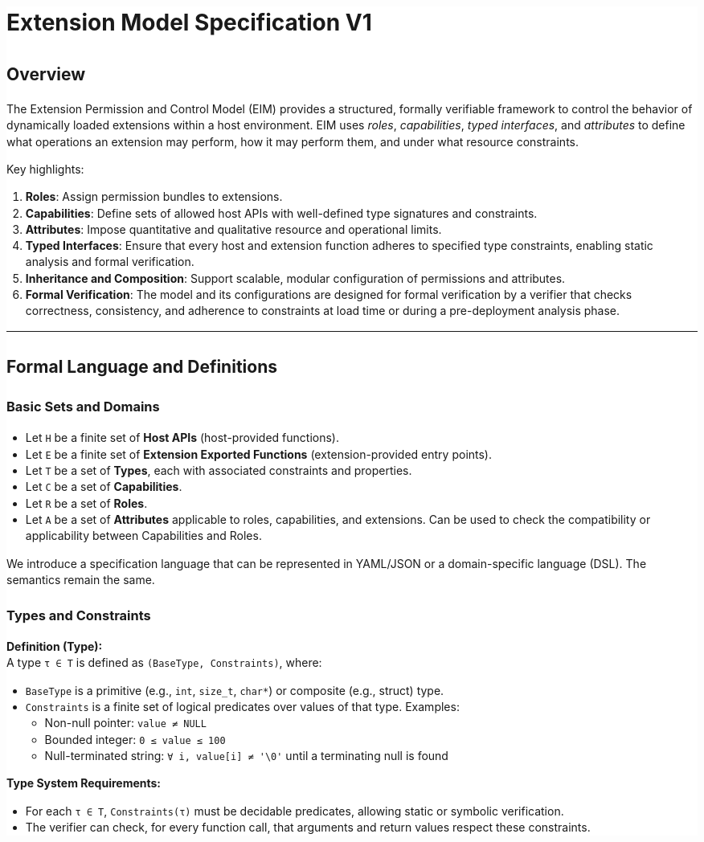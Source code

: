 # Extension Model Specification V1

## Overview

The Extension Permission and Control Model (EIM) provides a structured, formally verifiable framework to control the behavior of dynamically loaded extensions within a host environment. EIM uses *roles*, *capabilities*, *typed interfaces*, and *attributes* to define what operations an extension may perform, how it may perform them, and under what resource constraints.

Key highlights:

1. **Roles**: Assign permission bundles to extensions.
2. **Capabilities**: Define sets of allowed host APIs with well-defined type signatures and constraints.
3. **Attributes**: Impose quantitative and qualitative resource and operational limits.
4. **Typed Interfaces**: Ensure that every host and extension function adheres to specified type constraints, enabling static analysis and formal verification.
5. **Inheritance and Composition**: Support scalable, modular configuration of permissions and attributes.
6. **Formal Verification**: The model and its configurations are designed for formal verification by a verifier that checks correctness, consistency, and adherence to constraints at load time or during a pre-deployment analysis phase.

---

## Formal Language and Definitions

### Basic Sets and Domains

- Let `H` be a finite set of **Host APIs** (host-provided functions).
- Let `E` be a finite set of **Extension Exported Functions** (extension-provided entry points).
- Let `T` be a set of **Types**, each with associated constraints and properties.
- Let `C` be a set of **Capabilities**.
- Let `R` be a set of **Roles**.
- Let `A` be a set of **Attributes** applicable to roles, capabilities, and extensions. Can be used to check the compatibility or applicability between Capabilities and Roles.

We introduce a specification language that can be represented in YAML/JSON or a domain-specific language (DSL). The semantics remain the same.

### Types and Constraints

**Definition (Type):**  
A type `τ ∈ T` is defined as `(BaseType, Constraints)`, where:
- `BaseType` is a primitive (e.g., `int`, `size_t`, `char*`) or composite (e.g., struct) type.
- `Constraints` is a finite set of logical predicates over values of that type. Examples:
  - Non-null pointer: `value ≠ NULL`
  - Bounded integer: `0 ≤ value ≤ 100`
  - Null-terminated string: `∀ i, value[i] ≠ '\0'` until a terminating null is found

**Type System Requirements:**
- For each `τ ∈ T`, `Constraints(τ)` must be decidable predicates, allowing static or symbolic verification.
- The verifier can check, for every function call, that arguments and return values respect these constraints.
